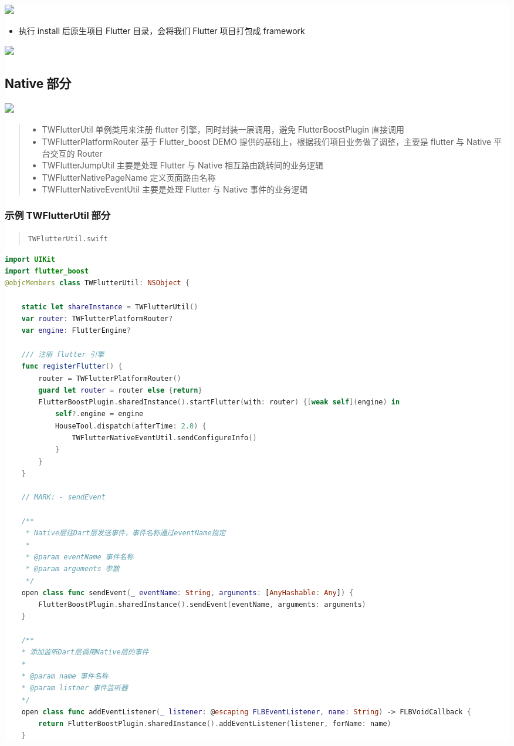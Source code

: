 ![](/images/2020/初尝-Flutter-与-Native-混合开发-FlutterBoost-应用/2.png)

- 执行 install 后原生项目 Flutter 目录，会将我们 Flutter 项目打包成 framework

![](/images/2020/初尝-Flutter-与-Native-混合开发-FlutterBoost-应用/3.png)

## Native 部分

![](/images/2020/初尝-Flutter-与-Native-混合开发-FlutterBoost-应用/4.png)

> - TWFlutterUtil 单例类用来注册 flutter 引擎，同时封装一层调用，避免 FlutterBoostPlugin 直接调用
> - TWFlutterPlatformRouter 基于 Flutter_boost DEMO 提供的基础上，根据我们项目业务做了调整，主要是 flutter 与 Native 平台交互的 Router
> - TWFlutterJumpUtil 主要是处理 Flutter 与 Native 相互路由跳转间的业务逻辑
> - TWFlutterNativePageName 定义页面路由名称
> - TWFlutterNativeEventUtil 主要是处理 Flutter 与 Native 事件的业务逻辑


### 示例 TWFlutterUtil 部分
> `TWFlutterUtil.swift`	

```swift
import UIKit
import flutter_boost
@objcMembers class TWFlutterUtil: NSObject {
    
    static let shareInstance = TWFlutterUtil()
    var router: TWFlutterPlatformRouter?
    var engine: FlutterEngine?
    
    /// 注册 flutter 引擎
    func registerFlutter() {
        router = TWFlutterPlatformRouter()
        guard let router = router else {return}
        FlutterBoostPlugin.sharedInstance().startFlutter(with: router) {[weak self](engine) in
            self?.engine = engine
            HouseTool.dispatch(afterTime: 2.0) {
                TWFlutterNativeEventUtil.sendConfigureInfo()
            }
        }
    }
    
    // MARK: - sendEvent
    
    /**
     * Native层往Dart层发送事件，事件名称通过eventName指定
     *
     * @param eventName 事件名称
     * @param arguments 参数
     */
    open class func sendEvent(_ eventName: String, arguments: [AnyHashable: Any]) {
        FlutterBoostPlugin.sharedInstance().sendEvent(eventName, arguments: arguments)
    }
    
    /**
    * 添加监听Dart层调用Native层的事件
    *
    * @param name 事件名称
    * @param listner 事件监听器
    */
    open class func addEventListener(_ listener: @escaping FLBEventListener, name: String) -> FLBVoidCallback {
        return FlutterBoostPlugin.sharedInstance().addEventListener(listener, forName: name)
    }
```